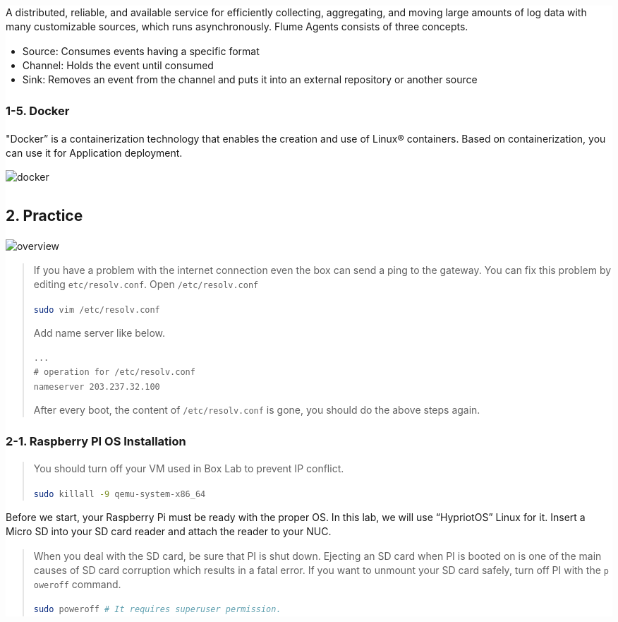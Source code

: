 A distributed, reliable, and available service for efficiently collecting, aggregating, and moving large amounts of log data with many customizable sources, which runs asynchronously. Flume Agents consists of three concepts.

- Source: Consumes events having a specific format
- Channel: Holds the event until consumed
- Sink: Removes an event from the channel and puts it into an external repository or another source

### 1-5. Docker

"Docker” is a containerization technology that enables the creation and use of Linux® containers. Based on containerization, you can use it for Application deployment.

![docker](./img/docker.png)

## 2. Practice

![overview](img/overview.png)

> If you have a problem with the internet connection even the box can send a ping to the gateway. You can fix this problem by editing `etc/resolv.conf`. Open `/etc/resolv.conf`
>
> ```bash
> sudo vim /etc/resolv.conf 
> ```
>
> Add name server like below.
>
> ```text
> ...
> # operation for /etc/resolv.conf
> nameserver 203.237.32.100
> ```
>
> After every boot, the content of `/etc/resolv.conf` is gone, you should do the above steps again.

### 2-1. Raspberry PI OS Installation

> You should turn off your VM used in Box Lab to prevent IP conflict.
>
> ```bash
> sudo killall -9 qemu-system-x86_64
> ```

Before we start, your Raspberry Pi must be ready with the proper OS. In this lab, we will use “HypriotOS” Linux for it. Insert a Micro SD into your SD card reader and attach the reader to your NUC.

> When you deal with the SD card, be sure that PI is shut down. Ejecting an SD card when PI is booted on is one of the main causes of SD card corruption which results in a fatal error.
> If you want to unmount your SD card safely, turn off PI with the `poweroff` command.
>
> ```bash
> sudo poweroff # It requires superuser permission.
> ```
